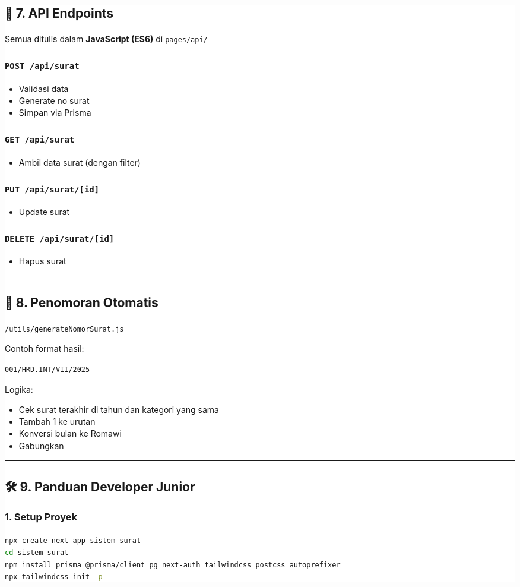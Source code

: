 
## 🔌 7. API Endpoints

Semua ditulis dalam **JavaScript (ES6)** di `pages/api/`

### `POST /api/surat`

* Validasi data
* Generate no surat
* Simpan via Prisma

### `GET /api/surat`

* Ambil data surat (dengan filter)

### `PUT /api/surat/[id]`

* Update surat

### `DELETE /api/surat/[id]`

* Hapus surat

---

## 🔢 8. Penomoran Otomatis

`/utils/generateNomorSurat.js`

Contoh format hasil:

```
001/HRD.INT/VII/2025
```

Logika:

* Cek surat terakhir di tahun dan kategori yang sama
* Tambah 1 ke urutan
* Konversi bulan ke Romawi
* Gabungkan

---

## 🛠️ 9. Panduan Developer Junior

### 1. Setup Proyek

```bash
npx create-next-app sistem-surat
cd sistem-surat
npm install prisma @prisma/client pg next-auth tailwindcss postcss autoprefixer
npx tailwindcss init -p
```

